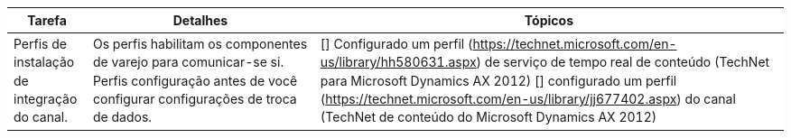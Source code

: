 | Tarefa                                 | Detalhes                                                                                                                               | Tópicos                                                                                                                                                                                                                                                                                  |
|--------------------------------------|---------------------------------------------------------------------------------------------------------------------------------------|-----------------------------------------------------------------------------------------------------------------------------------------------------------------------------------------------------------------------------------------------------------------------------------------|
| Perfis de instalação de integração do canal. | Os perfis habilitam os componentes de varejo para comunicar-se si. Perfis configuração antes de você configurar configurações de troca de dados. | [] Configurado um perfil (https://technet.microsoft.com/en-us/library/hh580631.aspx) de serviço de tempo real de conteúdo (TechNet para Microsoft Dynamics AX 2012) [] configurado um perfil (https://technet.microsoft.com/en-us/library/jj677402.aspx) do canal (TechNet de conteúdo do Microsoft Dynamics AX 2012) |

 


